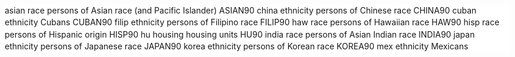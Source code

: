 <tr class="odd">
<td style="text-align: center;">asian</td>
<td style="text-align: center;">race</td>
<td style="text-align: center;">persons of Asian race (and Pacific Islander)</td>
<td style="text-align: center;">ASIAN90</td>
</tr>
<tr class="even">
<td style="text-align: center;">china</td>
<td style="text-align: center;">ethnicity</td>
<td style="text-align: center;">persons of Chinese race</td>
<td style="text-align: center;">CHINA90</td>
</tr>
<tr class="odd">
<td style="text-align: center;">cuban</td>
<td style="text-align: center;">ethnicity</td>
<td style="text-align: center;">Cubans</td>
<td style="text-align: center;">CUBAN90</td>
</tr>
<tr class="even">
<td style="text-align: center;">filip</td>
<td style="text-align: center;">ethnicity</td>
<td style="text-align: center;">persons of Filipino race</td>
<td style="text-align: center;">FILIP90</td>
</tr>
<tr class="odd">
<td style="text-align: center;">haw</td>
<td style="text-align: center;">race</td>
<td style="text-align: center;">persons of Hawaiian race</td>
<td style="text-align: center;">HAW90</td>
</tr>
<tr class="even">
<td style="text-align: center;">hisp</td>
<td style="text-align: center;">race</td>
<td style="text-align: center;">persons of Hispanic origin</td>
<td style="text-align: center;">HISP90</td>
</tr>
<tr class="odd">
<td style="text-align: center;">hu</td>
<td style="text-align: center;">housing</td>
<td style="text-align: center;">housing units</td>
<td style="text-align: center;">HU90</td>
</tr>
<tr class="even">
<td style="text-align: center;">india</td>
<td style="text-align: center;">race</td>
<td style="text-align: center;">persons of Asian Indian race</td>
<td style="text-align: center;">INDIA90</td>
</tr>
<tr class="odd">
<td style="text-align: center;">japan</td>
<td style="text-align: center;">ethnicity</td>
<td style="text-align: center;">persons of Japanese race</td>
<td style="text-align: center;">JAPAN90</td>
</tr>
<tr class="even">
<td style="text-align: center;">korea</td>
<td style="text-align: center;">ethnicity</td>
<td style="text-align: center;">persons of Korean race</td>
<td style="text-align: center;">KOREA90</td>
</tr>
<tr class="odd">
<td style="text-align: center;">mex</td>
<td style="text-align: center;">ethnicity</td>
<td style="text-align: center;">Mexicans</td>
